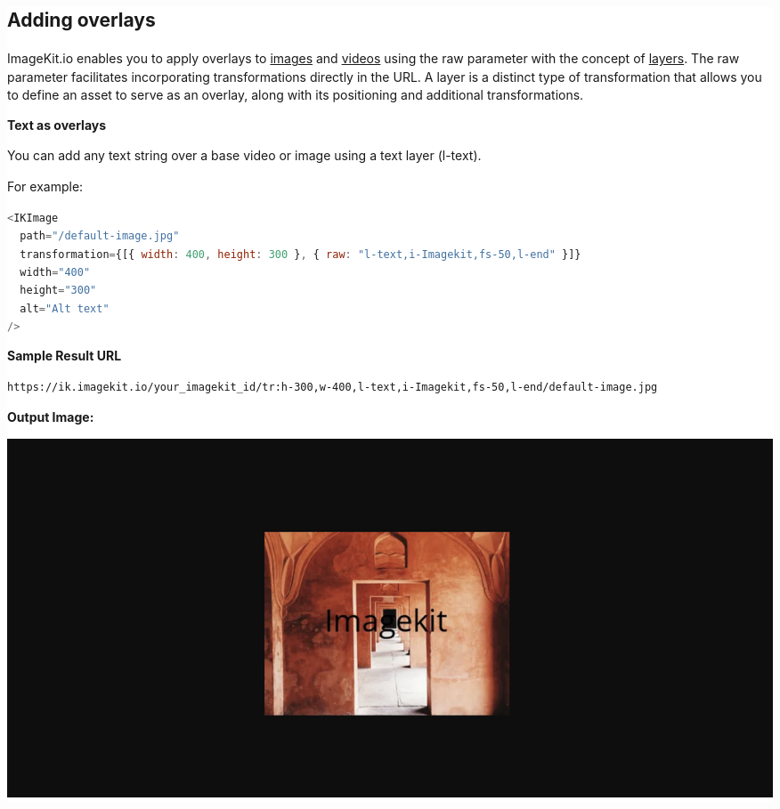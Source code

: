 ## **Adding overlays**

ImageKit.io enables you to apply overlays to [images](../../features/image-transformations/overlay-using-layers.md) and [videos](../../features/video-transformation/overlay.md) using the raw parameter with the concept of [layers](../../features/image-transformations/overlay-using-layers.md#layers). The raw parameter facilitates incorporating transformations directly in the URL. A layer is a distinct type of transformation that allows you to define an asset to serve as an overlay, along with its positioning and additional transformations.

**Text as overlays**

You can add any text string over a base video or image using a text layer (l-text).

For example:

```js
<IKImage
  path="/default-image.jpg"
  transformation={[{ width: 400, height: 300 }, { raw: "l-text,i-Imagekit,fs-50,l-end" }]}
  width="400"
  height="300"
  alt="Alt text"
/>
```

**Sample Result URL**

```
https://ik.imagekit.io/your_imagekit_id/tr:h-300,w-400,l-text,i-Imagekit,fs-50,l-end/default-image.jpg
```

**Output Image:**

![Overlay text over image](../../.gitbook/assets/text-overlay-image.png)
